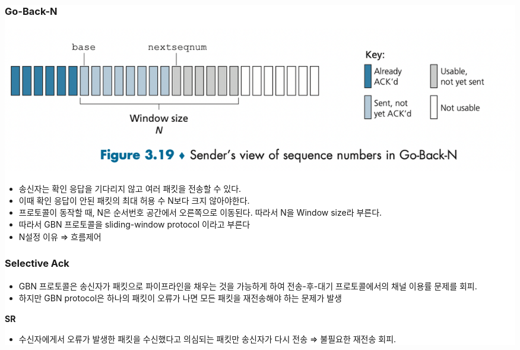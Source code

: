 
### Go-Back-N
![Go-Back-N](./img/go-back-n.png)
- 송신자는 확인 응답을 기다리지 않고 여러 패킷을 전송할 수 있다.
- 이때 확인 응답이 안된 패킷의 최대 허용 수 N보다 크지 않아야한다.
- 프로토콜이 동작할 때, N은 순서번호 공간에서 오른쪽으로 이동된다. 따라서 N을 Window size라 부른다.
- 따라서 GBN 프로토콜을 sliding-window protocol 이라고 부른다
- N설정 이유 ⇒ 흐름제어

### Selective Ack
- GBN 프로토콜은 송신자가 패킷으로 파이프라인을 채우는 것을 가능하게 하여 전송-후-대기 프로토콜에서의 채널 이용률 문제를 회피.
- 하지만 GBN protocol은 하나의 패킷이 오류가 나면 모든 패킷을 재전송해야 하는 문제가 발생

**SR**
- 수신자에게서 오류가 발생한 패킷을 수신했다고 의심되는 패킷만 송신자가 다시 전송 ⇒ 불필요한 재전송 회피.